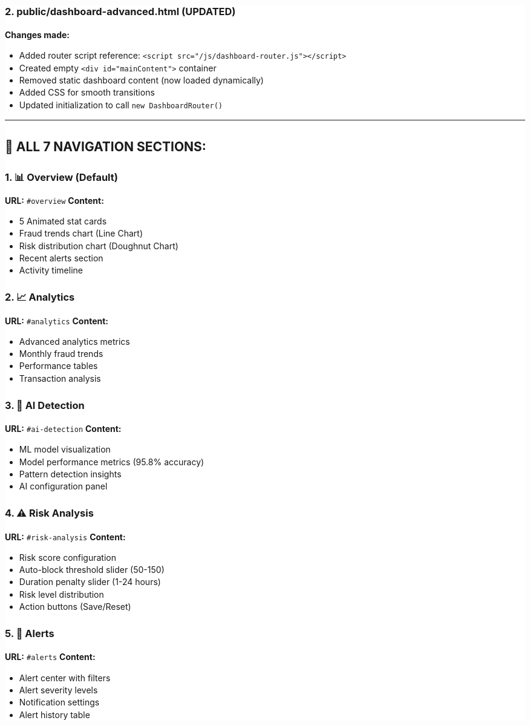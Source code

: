 ### 2. **public/dashboard-advanced.html** (UPDATED)
**Changes made:**
- Added router script reference: `<script src="/js/dashboard-router.js"></script>`
- Created empty `<div id="mainContent">` container
- Removed static dashboard content (now loaded dynamically)
- Added CSS for smooth transitions
- Updated initialization to call `new DashboardRouter()`

---

## 🎯 ALL 7 NAVIGATION SECTIONS:

### 1. 📊 Overview (Default)
**URL:** `#overview`
**Content:**
- 5 Animated stat cards
- Fraud trends chart (Line Chart)
- Risk distribution chart (Doughnut Chart)
- Recent alerts section
- Activity timeline

### 2. 📈 Analytics
**URL:** `#analytics`
**Content:**
- Advanced analytics metrics
- Monthly fraud trends
- Performance tables
- Transaction analysis

### 3. 🧠 AI Detection
**URL:** `#ai-detection`
**Content:**
- ML model visualization
- Model performance metrics (95.8% accuracy)
- Pattern detection insights
- AI configuration panel

### 4. ⚠️ Risk Analysis
**URL:** `#risk-analysis`
**Content:**
- Risk score configuration
- Auto-block threshold slider (50-150)
- Duration penalty slider (1-24 hours)
- Risk level distribution
- Action buttons (Save/Reset)

### 5. 🔔 Alerts
**URL:** `#alerts`
**Content:**
- Alert center with filters
- Alert severity levels
- Notification settings
- Alert history table
